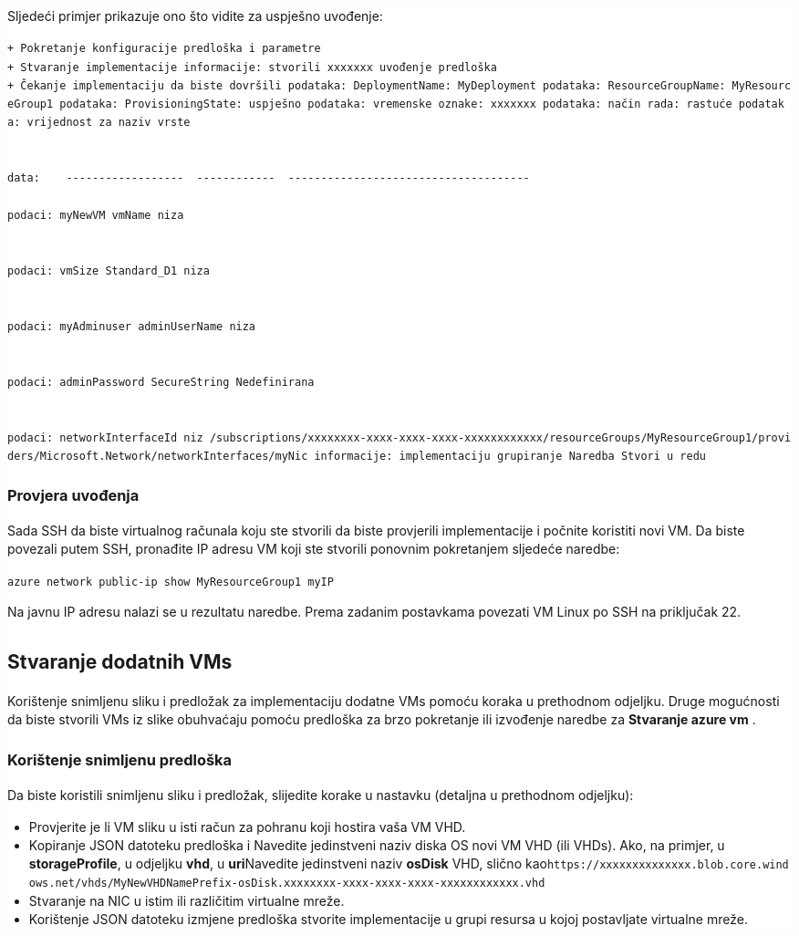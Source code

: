 Sljedeći primjer prikazuje ono što vidite za uspješno uvođenje:

    + Pokretanje konfiguracije predloška i parametre
    + Stvaranje implementacije informacije: stvorili xxxxxxx uvođenje predloška
    + Čekanje implementaciju da biste dovršili podataka: DeploymentName: MyDeployment podataka: ResourceGroupName: MyResourceGroup1 podataka: ProvisioningState: uspješno podataka: vremenske oznake: xxxxxxx podataka: način rada: rastuće podataka: vrijednost za naziv vrste


    data:    ------------------  ------------  -------------------------------------

    podaci: myNewVM vmName niza


    podaci: vmSize Standard_D1 niza


    podaci: myAdminuser adminUserName niza


    podaci: adminPassword SecureString Nedefinirana


    podaci: networkInterfaceId niz /subscriptions/xxxxxxxx-xxxx-xxxx-xxxx-xxxxxxxxxxxx/resourceGroups/MyResourceGroup1/providers/Microsoft.Network/networkInterfaces/myNic informacije: implementaciju grupiranje Naredba Stvori u redu

### <a name="verify-the-deployment"></a>Provjera uvođenja

Sada SSH da biste virtualnog računala koju ste stvorili da biste provjerili implementacije i počnite koristiti novi VM. Da biste povezali putem SSH, pronađite IP adresu VM koji ste stvorili ponovnim pokretanjem sljedeće naredbe:

    azure network public-ip show MyResourceGroup1 myIP

Na javnu IP adresu nalazi se u rezultatu naredbe. Prema zadanim postavkama povezati VM Linux po SSH na priključak 22.

## <a name="create-additional-vms"></a>Stvaranje dodatnih VMs
Korištenje snimljenu sliku i predložak za implementaciju dodatne VMs pomoću koraka u prethodnom odjeljku. Druge mogućnosti da biste stvorili VMs iz slike obuhvaćaju pomoću predloška za brzo pokretanje ili izvođenje naredbe za **Stvaranje azure vm** .

### <a name="use-the-captured-template"></a>Korištenje snimljenu predloška

Da biste koristili snimljenu sliku i predložak, slijedite korake u nastavku (detaljna u prethodnom odjeljku):

* Provjerite je li VM sliku u isti račun za pohranu koji hostira vaša VM VHD.
* Kopiranje JSON datoteku predloška i Navedite jedinstveni naziv diska OS novi VM VHD (ili VHDs). Ako, na primjer, u **storageProfile**, u odjeljku **vhd**, u **uri**Navedite jedinstveni naziv **osDisk** VHD, slično kao`https://xxxxxxxxxxxxxx.blob.core.windows.net/vhds/MyNewVHDNamePrefix-osDisk.xxxxxxxx-xxxx-xxxx-xxxx-xxxxxxxxxxxx.vhd`
* Stvaranje na NIC u istim ili različitim virtualne mreže.
* Korištenje JSON datoteku izmjene predloška stvorite implementacije u grupi resursa u kojoj postavljate virtualne mreže.
